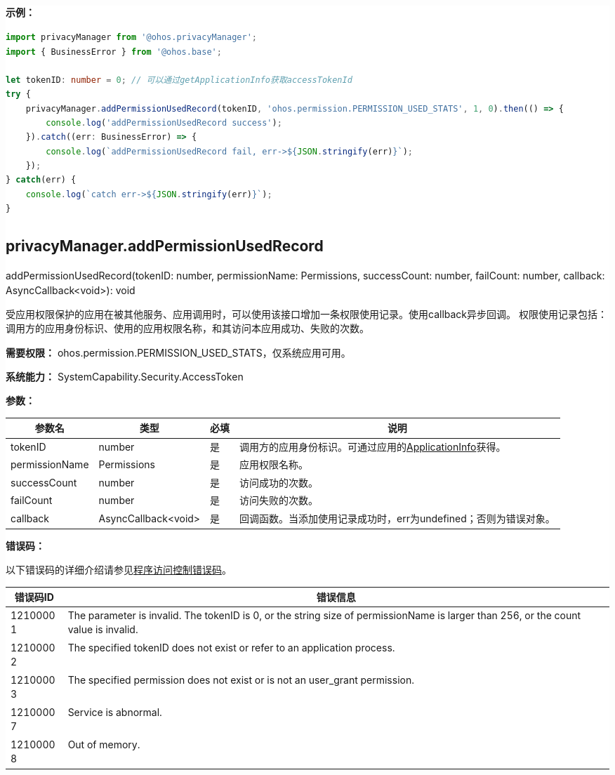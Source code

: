 **示例：**

```ts
import privacyManager from '@ohos.privacyManager';
import { BusinessError } from '@ohos.base';

let tokenID: number = 0; // 可以通过getApplicationInfo获取accessTokenId
try {
    privacyManager.addPermissionUsedRecord(tokenID, 'ohos.permission.PERMISSION_USED_STATS', 1, 0).then(() => {
        console.log('addPermissionUsedRecord success');
    }).catch((err: BusinessError) => {
        console.log(`addPermissionUsedRecord fail, err->${JSON.stringify(err)}`);
    });
} catch(err) {
    console.log(`catch err->${JSON.stringify(err)}`);
}
```

## privacyManager.addPermissionUsedRecord

addPermissionUsedRecord(tokenID: number, permissionName: Permissions, successCount: number, failCount: number, callback: AsyncCallback&lt;void&gt;): void

受应用权限保护的应用在被其他服务、应用调用时，可以使用该接口增加一条权限使用记录。使用callback异步回调。
权限使用记录包括：调用方的应用身份标识、使用的应用权限名称，和其访问本应用成功、失败的次数。

**需要权限：** ohos.permission.PERMISSION_USED_STATS，仅系统应用可用。

**系统能力：** SystemCapability.Security.AccessToken

**参数：**

| 参数名   | 类型                 | 必填 | 说明                                       |
| -------- | -------------------  | ---- | ------------------------------------------ |
| tokenID   |  number   | 是   | 调用方的应用身份标识。可通过应用的[ApplicationInfo](js-apis-bundle-ApplicationInfo.md)获得。              |
| permissionName | Permissions | 是   | 应用权限名称。 |
| successCount | number | 是   | 访问成功的次数。 |
| failCount | number | 是   | 访问失败的次数。 |
| callback | AsyncCallback&lt;void&gt; | 是   | 回调函数。当添加使用记录成功时，err为undefined；否则为错误对象。 |

**错误码：**

以下错误码的详细介绍请参见[程序访问控制错误码](../errorcodes/errorcode-access-token.md)。

| 错误码ID | 错误信息 |
| -------- | -------- |
| 12100001 | The parameter is invalid. The tokenID is 0, or the string size of permissionName is larger than 256, or the count value is invalid. |
| 12100002 | The specified tokenID does not exist or refer to an application process. |
| 12100003 | The specified permission does not exist or is not an user_grant permission. |
| 12100007 | Service is abnormal. |
| 12100008 | Out of memory. |
